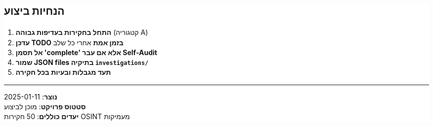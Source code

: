 
## הנחיות ביצוע

1. **התחל בחקירות בעדיפות גבוהה** (קטגוריה A)
2. **עדכן TODO בזמן אמת** אחרי כל שלב
3. **אל תסמן 'complete' אלא אם עבר Self-Audit**
4. **שמור JSON files בתיקיה `investigations/`**
5. **תעד מגבלות ובעיות בכל חקירה**

---

**נוצר**: 2025-01-11  
**סטטוס פרויקט**: מוכן לביצוע  
**יעדים כוללים**: 50 חקירות OSINT מעמיקות